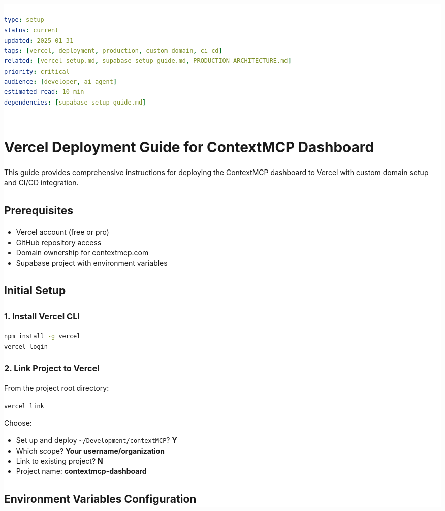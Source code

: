 ```yaml
---
type: setup
status: current
updated: 2025-01-31
tags: [vercel, deployment, production, custom-domain, ci-cd]
related: [vercel-setup.md, supabase-setup-guide.md, PRODUCTION_ARCHITECTURE.md]
priority: critical
audience: [developer, ai-agent]
estimated-read: 10-min
dependencies: [supabase-setup-guide.md]
---
```


# Vercel Deployment Guide for ContextMCP Dashboard

This guide provides comprehensive instructions for deploying the ContextMCP dashboard to Vercel with custom domain setup and CI/CD integration.

## Prerequisites

- Vercel account (free or pro)
- GitHub repository access
- Domain ownership for contextmcp.com
- Supabase project with environment variables

## Initial Setup

### 1. Install Vercel CLI

```bash
npm install -g vercel
vercel login
```

### 2. Link Project to Vercel

From the project root directory:

```bash
vercel link
```

Choose:
- Set up and deploy `~/Development/contextMCP`? **Y**
- Which scope? **Your username/organization**
- Link to existing project? **N**
- Project name: **contextmcp-dashboard**

## Environment Variables Configuration
